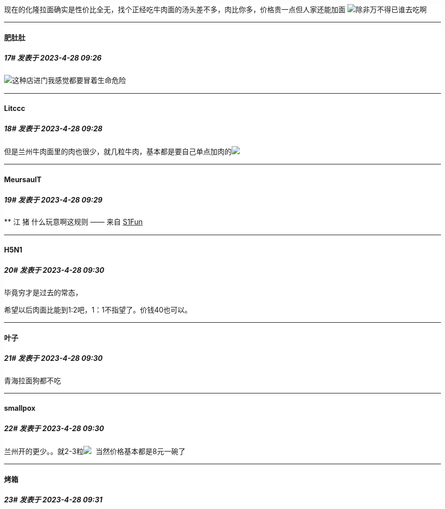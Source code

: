 现在的化隆拉面确实是性价比全无，找个正经吃牛肉面的汤头差不多，肉比你多，价格贵一点但人家还能加面
<img src="https://static.saraba1st.com/image/smiley/face2017/067.png" referrerpolicy="no-referrer">除非万不得已谁去吃啊

*****

####  肥肚肚  
##### 17#       发表于 2023-4-28 09:26

<img src="https://static.saraba1st.com/image/smiley/face2017/067.png" referrerpolicy="no-referrer">这种店进门我感觉都要冒着生命危险

*****

####  Litccc  
##### 18#       发表于 2023-4-28 09:28

但是兰州牛肉面里的肉也很少，就几粒牛肉，基本都是要自己单点加肉的<img src="https://static.saraba1st.com/image/smiley/face2017/068.png" referrerpolicy="no-referrer">

*****

####  MeursaulT  
##### 19#       发表于 2023-4-28 09:29

** 江 猪
什么玩意啊这规则
—— 来自 [S1Fun](https://s1fun.koalcat.com)

*****

####  H5N1  
##### 20#       发表于 2023-4-28 09:30

毕竟穷才是过去的常态，

希望以后肉面比能到1:2吧，1：1不指望了。价钱40也可以。

*****

####  叶子  
##### 21#       发表于 2023-4-28 09:30

青海拉面狗都不吃

*****

####  smallpox  
##### 22#       发表于 2023-4-28 09:30

兰州开的更少。。就2-3粒<img src="https://static.saraba1st.com/image/smiley/face2017/034.png" referrerpolicy="no-referrer">  当然价格基本都是8元一碗了

*****

####  烤箱  
##### 23#       发表于 2023-4-28 09:31
